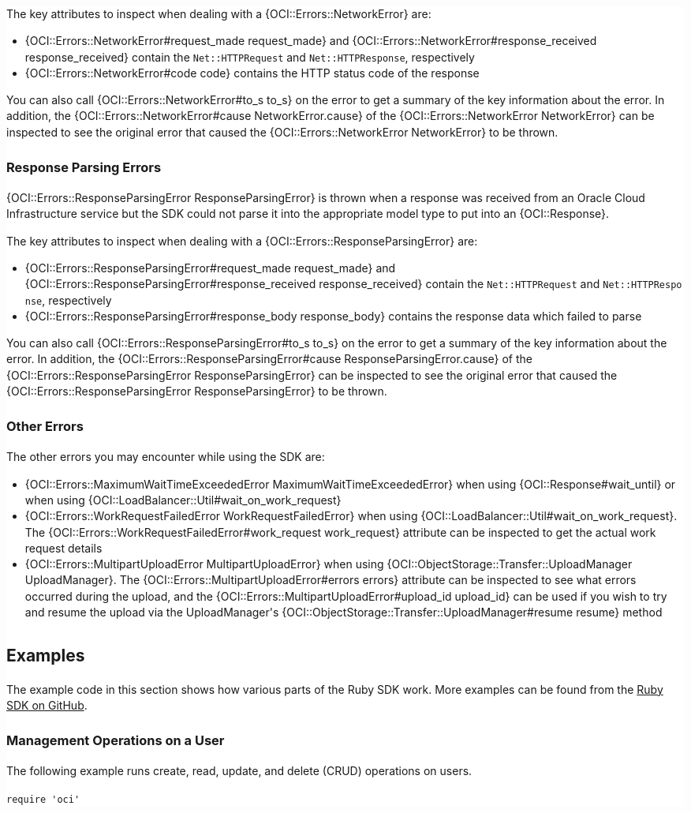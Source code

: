 The key attributes to inspect when dealing with a {OCI::Errors::NetworkError} are:

* {OCI::Errors::NetworkError#request_made request_made} and {OCI::Errors::NetworkError#response_received response_received} contain the `Net::HTTPRequest` and `Net::HTTPResponse`, respectively
* {OCI::Errors::NetworkError#code code} contains the HTTP status code of the response

You can also call {OCI::Errors::NetworkError#to_s to_s} on the error to get a summary of the key information about the error. In addition, the {OCI::Errors::NetworkError#cause NetworkError.cause} of the {OCI::Errors::NetworkError NetworkError} can be inspected to see the original error that caused the {OCI::Errors::NetworkError NetworkError} to be thrown.

### Response Parsing Errors
{OCI::Errors::ResponseParsingError ResponseParsingError} is thrown when a response was received from an Oracle Cloud Infrastructure service but the SDK could not parse it into the appropriate model type to put into an {OCI::Response}.

The key attributes to inspect when dealing with a {OCI::Errors::ResponseParsingError} are:

* {OCI::Errors::ResponseParsingError#request_made request_made} and {OCI::Errors::ResponseParsingError#response_received response_received} contain the `Net::HTTPRequest` and `Net::HTTPResponse`, respectively
* {OCI::Errors::ResponseParsingError#response_body response_body} contains the response data which failed to parse

You can also call {OCI::Errors::ResponseParsingError#to_s to_s} on the error to get a summary of the key information about the error. In addition, the {OCI::Errors::ResponseParsingError#cause ResponseParsingError.cause} of the {OCI::Errors::ResponseParsingError ResponseParsingError} can be inspected to see the original error that caused the {OCI::Errors::ResponseParsingError ResponseParsingError} to be thrown.

### Other Errors
The other errors you may encounter while using the SDK are:

* {OCI::Errors::MaximumWaitTimeExceededError MaximumWaitTimeExceededError} when using {OCI::Response#wait_until} or when using {OCI::LoadBalancer::Util#wait_on_work_request}
* {OCI::Errors::WorkRequestFailedError WorkRequestFailedError} when using {OCI::LoadBalancer::Util#wait_on_work_request}. The {OCI::Errors::WorkRequestFailedError#work_request work_request} attribute can be inspected to get the actual work request details
* {OCI::Errors::MultipartUploadError MultipartUploadError} when using {OCI::ObjectStorage::Transfer::UploadManager UploadManager}. The {OCI::Errors::MultipartUploadError#errors errors} attribute can be inspected to see what errors occurred during the upload, and the {OCI::Errors::MultipartUploadError#upload_id upload_id} can be used if you wish to try and resume the upload via the UploadManager's {OCI::ObjectStorage::Transfer::UploadManager#resume resume} method

## Examples
The example code in this section shows how various parts of the Ruby SDK work. More examples can be found from the [Ruby SDK on GitHub](https://github.com/oracle/oci-ruby-sdk/tree/master/examples-oci).

### Management Operations on a User
The following example runs create, read, update, and delete (CRUD) operations on users.

    require 'oci'

